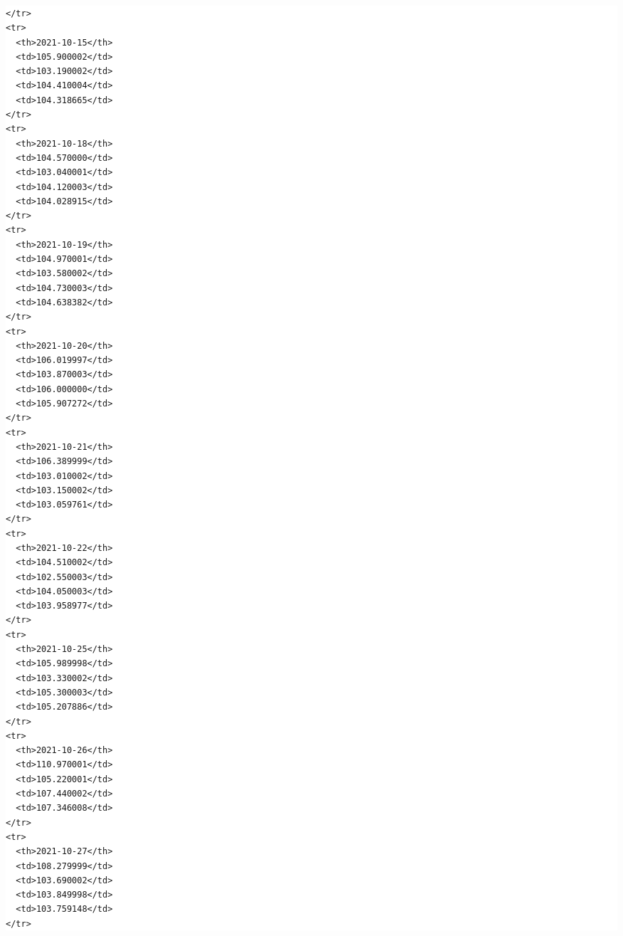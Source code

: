     </tr>
    <tr>
      <th>2021-10-15</th>
      <td>105.900002</td>
      <td>103.190002</td>
      <td>104.410004</td>
      <td>104.318665</td>
    </tr>
    <tr>
      <th>2021-10-18</th>
      <td>104.570000</td>
      <td>103.040001</td>
      <td>104.120003</td>
      <td>104.028915</td>
    </tr>
    <tr>
      <th>2021-10-19</th>
      <td>104.970001</td>
      <td>103.580002</td>
      <td>104.730003</td>
      <td>104.638382</td>
    </tr>
    <tr>
      <th>2021-10-20</th>
      <td>106.019997</td>
      <td>103.870003</td>
      <td>106.000000</td>
      <td>105.907272</td>
    </tr>
    <tr>
      <th>2021-10-21</th>
      <td>106.389999</td>
      <td>103.010002</td>
      <td>103.150002</td>
      <td>103.059761</td>
    </tr>
    <tr>
      <th>2021-10-22</th>
      <td>104.510002</td>
      <td>102.550003</td>
      <td>104.050003</td>
      <td>103.958977</td>
    </tr>
    <tr>
      <th>2021-10-25</th>
      <td>105.989998</td>
      <td>103.330002</td>
      <td>105.300003</td>
      <td>105.207886</td>
    </tr>
    <tr>
      <th>2021-10-26</th>
      <td>110.970001</td>
      <td>105.220001</td>
      <td>107.440002</td>
      <td>107.346008</td>
    </tr>
    <tr>
      <th>2021-10-27</th>
      <td>108.279999</td>
      <td>103.690002</td>
      <td>103.849998</td>
      <td>103.759148</td>
    </tr>